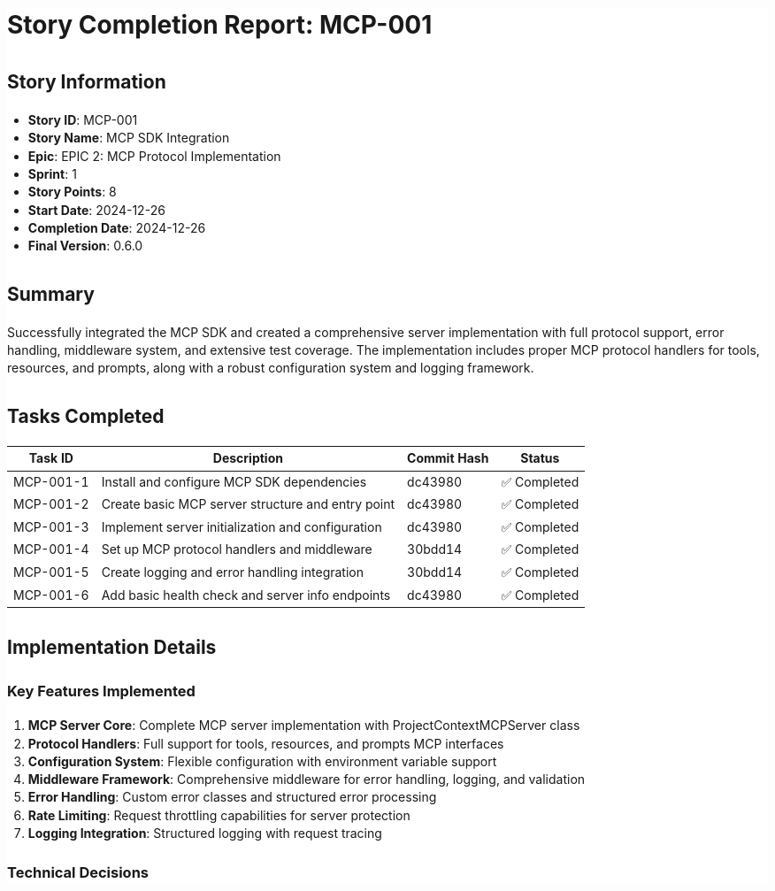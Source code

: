# Story Completion Report: MCP-001

## Story Information

- **Story ID**: MCP-001
- **Story Name**: MCP SDK Integration
- **Epic**: EPIC 2: MCP Protocol Implementation
- **Sprint**: 1
- **Story Points**: 8
- **Start Date**: 2024-12-26
- **Completion Date**: 2024-12-26
- **Final Version**: 0.6.0

## Summary

Successfully integrated the MCP SDK and created a comprehensive server implementation with full
protocol support, error handling, middleware system, and extensive test coverage. The implementation
includes proper MCP protocol handlers for tools, resources, and prompts, along with a robust
configuration system and logging framework.

## Tasks Completed

| Task ID   | Description                                       | Commit Hash | Status       |
| --------- | ------------------------------------------------- | ----------- | ------------ |
| MCP-001-1 | Install and configure MCP SDK dependencies        | dc43980     | ✅ Completed |
| MCP-001-2 | Create basic MCP server structure and entry point | dc43980     | ✅ Completed |
| MCP-001-3 | Implement server initialization and configuration | dc43980     | ✅ Completed |
| MCP-001-4 | Set up MCP protocol handlers and middleware       | 30bdd14     | ✅ Completed |
| MCP-001-5 | Create logging and error handling integration     | 30bdd14     | ✅ Completed |
| MCP-001-6 | Add basic health check and server info endpoints  | dc43980     | ✅ Completed |

## Implementation Details

### Key Features Implemented

1. **MCP Server Core**: Complete MCP server implementation with ProjectContextMCPServer class
2. **Protocol Handlers**: Full support for tools, resources, and prompts MCP interfaces
3. **Configuration System**: Flexible configuration with environment variable support
4. **Middleware Framework**: Comprehensive middleware for error handling, logging, and validation
5. **Error Handling**: Custom error classes and structured error processing
6. **Rate Limiting**: Request throttling capabilities for server protection
7. **Logging Integration**: Structured logging with request tracing

### Technical Decisions
